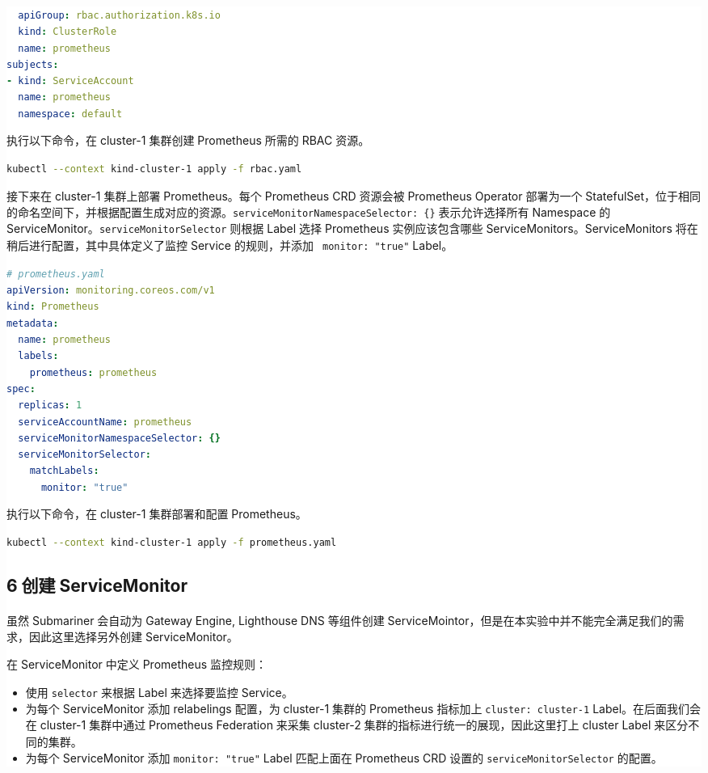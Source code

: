 ```yaml
  apiGroup: rbac.authorization.k8s.io
  kind: ClusterRole
  name: prometheus
subjects:
- kind: ServiceAccount
  name: prometheus
  namespace: default
```

执行以下命令，在 cluster-1 集群创建 Prometheus 所需的 RBAC 资源。

```bash
kubectl --context kind-cluster-1 apply -f rbac.yaml
```

接下来在 cluster-1 集群上部署 Prometheus。每个 Prometheus CRD 资源会被 Prometheus Operator 部署为一个 StatefulSet，位于相同的命名空间下，并根据配置生成对应的资源。`serviceMonitorNamespaceSelector: {}` 表示允许选择所有 Namespace 的 ServiceMonitor。`serviceMonitorSelector` 则根据 Label 选择 Prometheus 实例应该包含哪些 ServiceMonitors。ServiceMonitors 将在稍后进行配置，其中具体定义了监控 Service 的规则，并添加 ` monitor: "true"` Label。

```yaml
# prometheus.yaml
apiVersion: monitoring.coreos.com/v1
kind: Prometheus
metadata:
  name: prometheus
  labels:
    prometheus: prometheus
spec:
  replicas: 1
  serviceAccountName: prometheus
  serviceMonitorNamespaceSelector: {}
  serviceMonitorSelector:
    matchLabels:
      monitor: "true"
```

执行以下命令，在 cluster-1 集群部署和配置 Prometheus。

```bash
kubectl --context kind-cluster-1 apply -f prometheus.yaml
```

## 6 创建 ServiceMonitor

虽然 Submariner 会自动为 Gateway Engine, Lighthouse DNS 等组件创建 ServiceMointor，但是在本实验中并不能完全满足我们的需求，因此这里选择另外创建 ServiceMonitor。

在 ServiceMonitor 中定义 Prometheus 监控规则：
- 使用 `selector` 来根据 Label 来选择要监控 Service。
- 为每个 ServiceMonitor 添加 relabelings 配置，为 cluster-1 集群的 Prometheus 指标加上 `cluster: cluster-1` Label。在后面我们会在 cluster-1 集群中通过 Prometheus Federation 来采集 cluster-2 集群的指标进行统一的展现，因此这里打上 cluster Label 来区分不同的集群。
- 为每个 ServiceMonitor 添加 `monitor: "true"` Label 匹配上面在 Prometheus CRD 设置的 `serviceMonitorSelector` 的配置。
